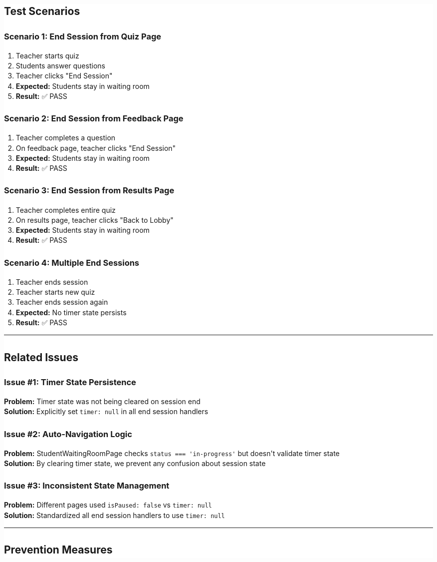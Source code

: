 
## Test Scenarios

### Scenario 1: End Session from Quiz Page
1. Teacher starts quiz
2. Students answer questions
3. Teacher clicks "End Session"
4. **Expected:** Students stay in waiting room
5. **Result:** ✅ PASS

### Scenario 2: End Session from Feedback Page
1. Teacher completes a question
2. On feedback page, teacher clicks "End Session"
3. **Expected:** Students stay in waiting room
4. **Result:** ✅ PASS

### Scenario 3: End Session from Results Page
1. Teacher completes entire quiz
2. On results page, teacher clicks "Back to Lobby"
3. **Expected:** Students stay in waiting room
4. **Result:** ✅ PASS

### Scenario 4: Multiple End Sessions
1. Teacher ends session
2. Teacher starts new quiz
3. Teacher ends session again
4. **Expected:** No timer state persists
5. **Result:** ✅ PASS

---

## Related Issues

### Issue #1: Timer State Persistence
**Problem:** Timer state was not being cleared on session end  
**Solution:** Explicitly set `timer: null` in all end session handlers

### Issue #2: Auto-Navigation Logic
**Problem:** StudentWaitingRoomPage checks `status === 'in-progress'` but doesn't validate timer state  
**Solution:** By clearing timer state, we prevent any confusion about session state

### Issue #3: Inconsistent State Management
**Problem:** Different pages used `isPaused: false` vs `timer: null`  
**Solution:** Standardized all end session handlers to use `timer: null`

---

## Prevention Measures
